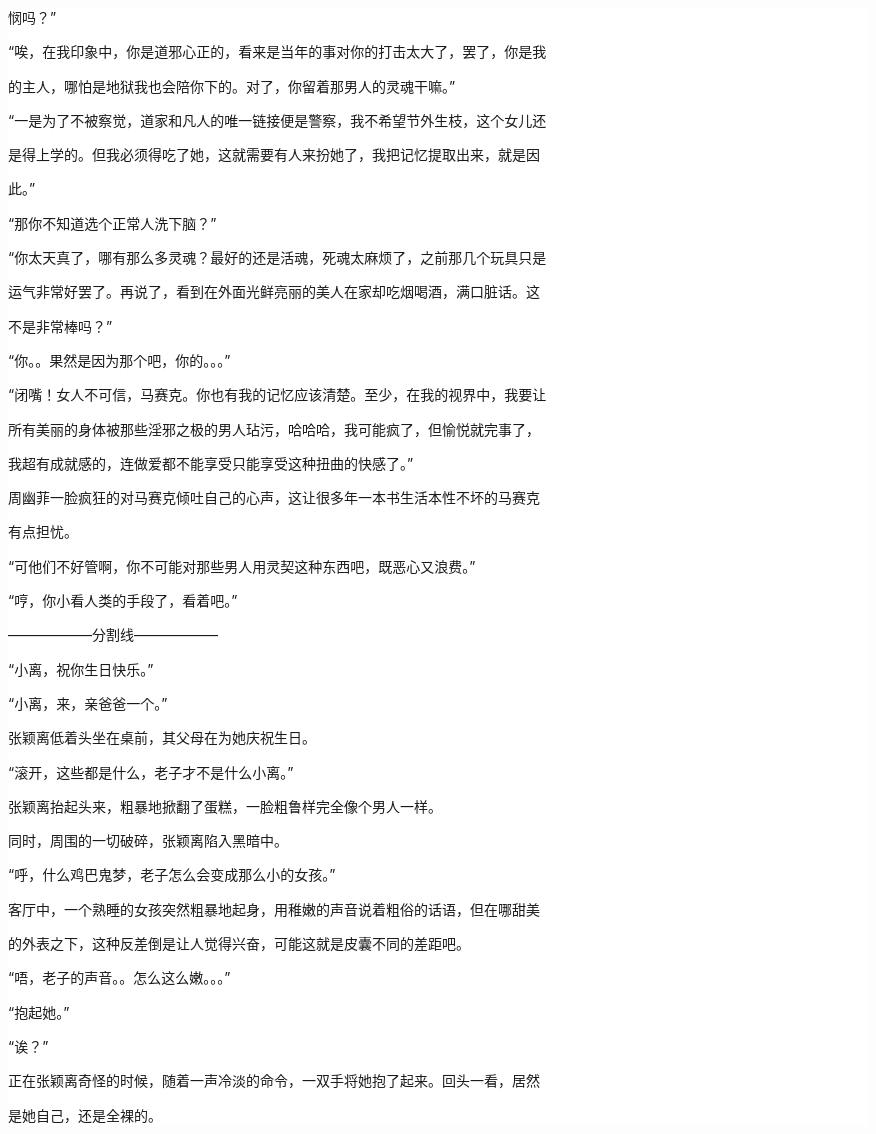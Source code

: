 悯吗？”

“唉，在我印象中，你是道邪心正的，看来是当年的事对你的打击太大了，罢了，你是我

的主人，哪怕是地狱我也会陪你下的。对了，你留着那男人的灵魂干嘛。”

“一是为了不被察觉，道家和凡人的唯一链接便是警察，我不希望节外生枝，这个女儿还

是得上学的。但我必须得吃了她，这就需要有人来扮她了，我把记忆提取出来，就是因

此。”

“那你不知道选个正常人洗下脑？”

“你太天真了，哪有那么多灵魂？最好的还是活魂，死魂太麻烦了，之前那几个玩具只是

运气非常好罢了。再说了，看到在外面光鲜亮丽的美人在家却吃烟喝酒，满口脏话。这

不是非常棒吗？”

“你。。果然是因为那个吧，你的。。。”

“闭嘴！女人不可信，马赛克。你也有我的记忆应该清楚。至少，在我的视界中，我要让

所有美丽的身体被那些淫邪之极的男人玷污，哈哈哈，我可能疯了，但愉悦就完事了，

我超有成就感的，连做爱都不能享受只能享受这种扭曲的快感了。”

周幽菲一脸疯狂的对马赛克倾吐自己的心声，这让很多年一本书生活本性不坏的马赛克

有点担忧。

“可他们不好管啊，你不可能对那些男人用灵契这种东西吧，既恶心又浪费。”

“哼，你小看人类的手段了，看着吧。”

——————分割线——————

“小离，祝你生日快乐。”

“小离，来，亲爸爸一个。”

张颖离低着头坐在桌前，其父母在为她庆祝生日。

“滚开，这些都是什么，老子才不是什么小离。”

张颖离抬起头来，粗暴地掀翻了蛋糕，一脸粗鲁样完全像个男人一样。

同时，周围的一切破碎，张颖离陷入黑暗中。

“呼，什么鸡巴鬼梦，老子怎么会变成那么小的女孩。”

客厅中，一个熟睡的女孩突然粗暴地起身，用稚嫩的声音说着粗俗的话语，但在哪甜美

的外表之下，这种反差倒是让人觉得兴奋，可能这就是皮囊不同的差距吧。

“唔，老子的声音。。怎么这么嫩。。。”

“抱起她。”

“诶？”

正在张颖离奇怪的时候，随着一声冷淡的命令，一双手将她抱了起来。回头一看，居然

是她自己，还是全裸的。
